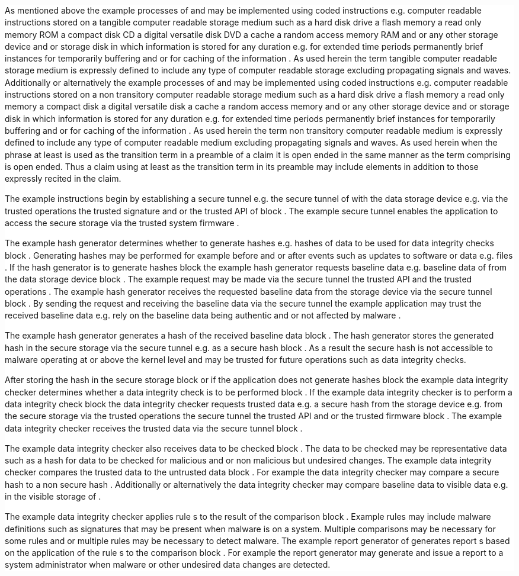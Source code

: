 As mentioned above the example processes of and may be implemented using coded instructions e.g. computer readable instructions stored on a tangible computer readable storage medium such as a hard disk drive a flash memory a read only memory ROM a compact disk CD a digital versatile disk DVD a cache a random access memory RAM and or any other storage device and or storage disk in which information is stored for any duration e.g. for extended time periods permanently brief instances for temporarily buffering and or for caching of the information . As used herein the term tangible computer readable storage medium is expressly defined to include any type of computer readable storage excluding propagating signals and waves. Additionally or alternatively the example processes of and may be implemented using coded instructions e.g. computer readable instructions stored on a non transitory computer readable storage medium such as a hard disk drive a flash memory a read only memory a compact disk a digital versatile disk a cache a random access memory and or any other storage device and or storage disk in which information is stored for any duration e.g. for extended time periods permanently brief instances for temporarily buffering and or for caching of the information . As used herein the term non transitory computer readable medium is expressly defined to include any type of computer readable medium excluding propagating signals and waves. As used herein when the phrase at least is used as the transition term in a preamble of a claim it is open ended in the same manner as the term comprising is open ended. Thus a claim using at least as the transition term in its preamble may include elements in addition to those expressly recited in the claim.

The example instructions begin by establishing a secure tunnel e.g. the secure tunnel of with the data storage device e.g. via the trusted operations the trusted signature and or the trusted API of block . The example secure tunnel enables the application to access the secure storage via the trusted system firmware .

The example hash generator determines whether to generate hashes e.g. hashes of data to be used for data integrity checks block . Generating hashes may be performed for example before and or after events such as updates to software or data e.g. files . If the hash generator is to generate hashes block the example hash generator requests baseline data e.g. baseline data of from the data storage device block . The example request may be made via the secure tunnel the trusted API and the trusted operations . The example hash generator receives the requested baseline data from the storage device via the secure tunnel block . By sending the request and receiving the baseline data via the secure tunnel the example application may trust the received baseline data e.g. rely on the baseline data being authentic and or not affected by malware .

The example hash generator generates a hash of the received baseline data block . The hash generator stores the generated hash in the secure storage via the secure tunnel e.g. as a secure hash block . As a result the secure hash is not accessible to malware operating at or above the kernel level and may be trusted for future operations such as data integrity checks.

After storing the hash in the secure storage block or if the application does not generate hashes block the example data integrity checker determines whether a data integrity check is to be performed block . If the example data integrity checker is to perform a data integrity check block the data integrity checker requests trusted data e.g. a secure hash from the storage device e.g. from the secure storage via the trusted operations the secure tunnel the trusted API and or the trusted firmware block . The example data integrity checker receives the trusted data via the secure tunnel block .

The example data integrity checker also receives data to be checked block . The data to be checked may be representative data such as a hash for data to be checked for malicious and or non malicious but undesired changes. The example data integrity checker compares the trusted data to the untrusted data block . For example the data integrity checker may compare a secure hash to a non secure hash . Additionally or alternatively the data integrity checker may compare baseline data to visible data e.g. in the visible storage of .

The example data integrity checker applies rule s to the result of the comparison block . Example rules may include malware definitions such as signatures that may be present when malware is on a system. Multiple comparisons may be necessary for some rules and or multiple rules may be necessary to detect malware. The example report generator of generates report s based on the application of the rule s to the comparison block . For example the report generator may generate and issue a report to a system administrator when malware or other undesired data changes are detected.
